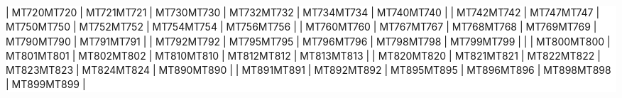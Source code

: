 |                                     <span data-ttu-id="6f31f-344">MT720</span><span class="sxs-lookup"><span data-stu-id="6f31f-344">MT720</span></span>                                     | <span data-ttu-id="6f31f-345">MT721</span><span class="sxs-lookup"><span data-stu-id="6f31f-345">MT721</span></span> | <span data-ttu-id="6f31f-346">MT730</span><span class="sxs-lookup"><span data-stu-id="6f31f-346">MT730</span></span> |    <span data-ttu-id="6f31f-347">MT732</span><span class="sxs-lookup"><span data-stu-id="6f31f-347">MT732</span></span>     |    <span data-ttu-id="6f31f-348">MT734</span><span class="sxs-lookup"><span data-stu-id="6f31f-348">MT734</span></span>     | <span data-ttu-id="6f31f-349">MT740</span><span class="sxs-lookup"><span data-stu-id="6f31f-349">MT740</span></span> |
|                                     <span data-ttu-id="6f31f-350">MT742</span><span class="sxs-lookup"><span data-stu-id="6f31f-350">MT742</span></span>                                     | <span data-ttu-id="6f31f-351">MT747</span><span class="sxs-lookup"><span data-stu-id="6f31f-351">MT747</span></span> | <span data-ttu-id="6f31f-352">MT750</span><span class="sxs-lookup"><span data-stu-id="6f31f-352">MT750</span></span> |    <span data-ttu-id="6f31f-353">MT752</span><span class="sxs-lookup"><span data-stu-id="6f31f-353">MT752</span></span>     |    <span data-ttu-id="6f31f-354">MT754</span><span class="sxs-lookup"><span data-stu-id="6f31f-354">MT754</span></span>     | <span data-ttu-id="6f31f-355">MT756</span><span class="sxs-lookup"><span data-stu-id="6f31f-355">MT756</span></span> |
|                                     <span data-ttu-id="6f31f-356">MT760</span><span class="sxs-lookup"><span data-stu-id="6f31f-356">MT760</span></span>                                     | <span data-ttu-id="6f31f-357">MT767</span><span class="sxs-lookup"><span data-stu-id="6f31f-357">MT767</span></span> | <span data-ttu-id="6f31f-358">MT768</span><span class="sxs-lookup"><span data-stu-id="6f31f-358">MT768</span></span> |    <span data-ttu-id="6f31f-359">MT769</span><span class="sxs-lookup"><span data-stu-id="6f31f-359">MT769</span></span>     |    <span data-ttu-id="6f31f-360">MT790</span><span class="sxs-lookup"><span data-stu-id="6f31f-360">MT790</span></span>     | <span data-ttu-id="6f31f-361">MT791</span><span class="sxs-lookup"><span data-stu-id="6f31f-361">MT791</span></span> |
|                                     <span data-ttu-id="6f31f-362">MT792</span><span class="sxs-lookup"><span data-stu-id="6f31f-362">MT792</span></span>                                     | <span data-ttu-id="6f31f-363">MT795</span><span class="sxs-lookup"><span data-stu-id="6f31f-363">MT795</span></span> | <span data-ttu-id="6f31f-364">MT796</span><span class="sxs-lookup"><span data-stu-id="6f31f-364">MT796</span></span> |    <span data-ttu-id="6f31f-365">MT798</span><span class="sxs-lookup"><span data-stu-id="6f31f-365">MT798</span></span>     |    <span data-ttu-id="6f31f-366">MT799</span><span class="sxs-lookup"><span data-stu-id="6f31f-366">MT799</span></span>     |       |
|                                     <span data-ttu-id="6f31f-367">MT800</span><span class="sxs-lookup"><span data-stu-id="6f31f-367">MT800</span></span>                                     | <span data-ttu-id="6f31f-368">MT801</span><span class="sxs-lookup"><span data-stu-id="6f31f-368">MT801</span></span> | <span data-ttu-id="6f31f-369">MT802</span><span class="sxs-lookup"><span data-stu-id="6f31f-369">MT802</span></span> |    <span data-ttu-id="6f31f-370">MT810</span><span class="sxs-lookup"><span data-stu-id="6f31f-370">MT810</span></span>     |    <span data-ttu-id="6f31f-371">MT812</span><span class="sxs-lookup"><span data-stu-id="6f31f-371">MT812</span></span>     | <span data-ttu-id="6f31f-372">MT813</span><span class="sxs-lookup"><span data-stu-id="6f31f-372">MT813</span></span> |
|                                     <span data-ttu-id="6f31f-373">MT820</span><span class="sxs-lookup"><span data-stu-id="6f31f-373">MT820</span></span>                                     | <span data-ttu-id="6f31f-374">MT821</span><span class="sxs-lookup"><span data-stu-id="6f31f-374">MT821</span></span> | <span data-ttu-id="6f31f-375">MT822</span><span class="sxs-lookup"><span data-stu-id="6f31f-375">MT822</span></span> |    <span data-ttu-id="6f31f-376">MT823</span><span class="sxs-lookup"><span data-stu-id="6f31f-376">MT823</span></span>     |    <span data-ttu-id="6f31f-377">MT824</span><span class="sxs-lookup"><span data-stu-id="6f31f-377">MT824</span></span>     | <span data-ttu-id="6f31f-378">MT890</span><span class="sxs-lookup"><span data-stu-id="6f31f-378">MT890</span></span> |
|                                     <span data-ttu-id="6f31f-379">MT891</span><span class="sxs-lookup"><span data-stu-id="6f31f-379">MT891</span></span>                                     | <span data-ttu-id="6f31f-380">MT892</span><span class="sxs-lookup"><span data-stu-id="6f31f-380">MT892</span></span> | <span data-ttu-id="6f31f-381">MT895</span><span class="sxs-lookup"><span data-stu-id="6f31f-381">MT895</span></span> |    <span data-ttu-id="6f31f-382">MT896</span><span class="sxs-lookup"><span data-stu-id="6f31f-382">MT896</span></span>     |    <span data-ttu-id="6f31f-383">MT898</span><span class="sxs-lookup"><span data-stu-id="6f31f-383">MT898</span></span>     | <span data-ttu-id="6f31f-384">MT899</span><span class="sxs-lookup"><span data-stu-id="6f31f-384">MT899</span></span> |